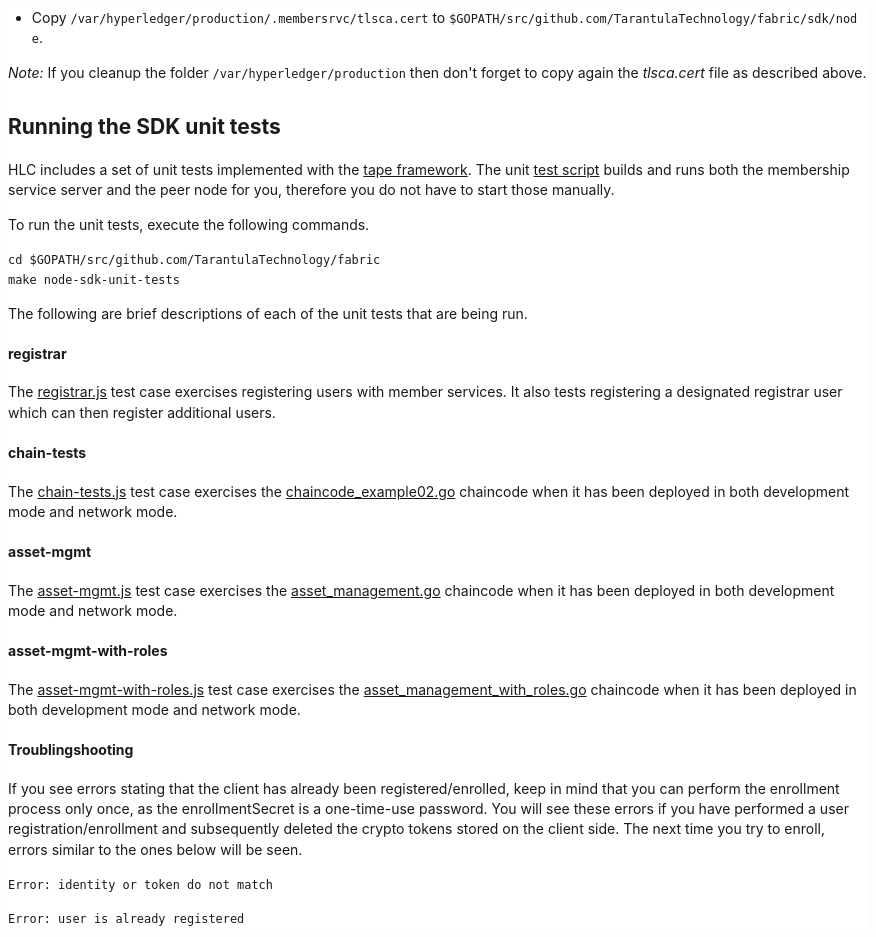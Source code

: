 - Copy `/var/hyperledger/production/.membersrvc/tlsca.cert` to `$GOPATH/src/github.com/TarantulaTechnology/fabric/sdk/node`.

*Note:* If you cleanup the folder `/var/hyperledger/production` then don't forget to copy again the *tlsca.cert* file as described above.

## Running the SDK unit tests
HLC includes a set of unit tests implemented with the [tape framework](https://github.com/substack/tape). The unit [test script](https://github.com/TarantulaTechnology/fabric/blob/master/sdk/node/bin/run-unit-tests.sh) builds and runs both the membership service server and the peer node for you, therefore you do not have to start those manually.

To run the unit tests, execute the following commands.

    cd $GOPATH/src/github.com/TarantulaTechnology/fabric
    make node-sdk-unit-tests

The following are brief descriptions of each of the unit tests that are being run.

#### registrar
The [registrar.js](https://github.com/TarantulaTechnology/fabric/blob/master/sdk/node/test/unit/registrar.js) test case exercises registering users with member services. It also tests registering a designated registrar user which can then register additional users.

#### chain-tests
The [chain-tests.js](https://github.com/TarantulaTechnology/fabric/blob/master/sdk/node/test/unit/chain-tests.js) test case exercises the [chaincode_example02.go](https://github.com/TarantulaTechnology/fabric/tree/master/examples/chaincode/go/chaincode_example02) chaincode when it has been deployed in both development mode and network mode.

#### asset-mgmt
The [asset-mgmt.js](https://github.com/TarantulaTechnology/fabric/blob/master/sdk/node/test/unit/asset-mgmt.js) test case exercises the [asset_management.go](https://github.com/TarantulaTechnology/fabric/tree/master/examples/chaincode/go/asset_management) chaincode when it has been deployed in both development mode and network mode.

#### asset-mgmt-with-roles
The [asset-mgmt-with-roles.js](https://github.com/TarantulaTechnology/fabric/blob/master/sdk/node/test/unit/asset-mgmt-with-roles.js) test case exercises the [asset_management_with_roles.go](https://github.com/TarantulaTechnology/fabric/tree/master/examples/chaincode/go/asset_management_with_roles) chaincode when it has been deployed in both development mode and network mode.

#### Troublingshooting
If you see errors stating that the client has already been registered/enrolled, keep in mind that you can perform the enrollment process only once, as the enrollmentSecret is a one-time-use password. You will see these errors if you have performed a user registration/enrollment and subsequently deleted the crypto tokens stored on the client side. The next time you try to enroll, errors similar to the ones below will be seen.

   ```
   Error: identity or token do not match
   ```
   ```
   Error: user is already registered
   ```
